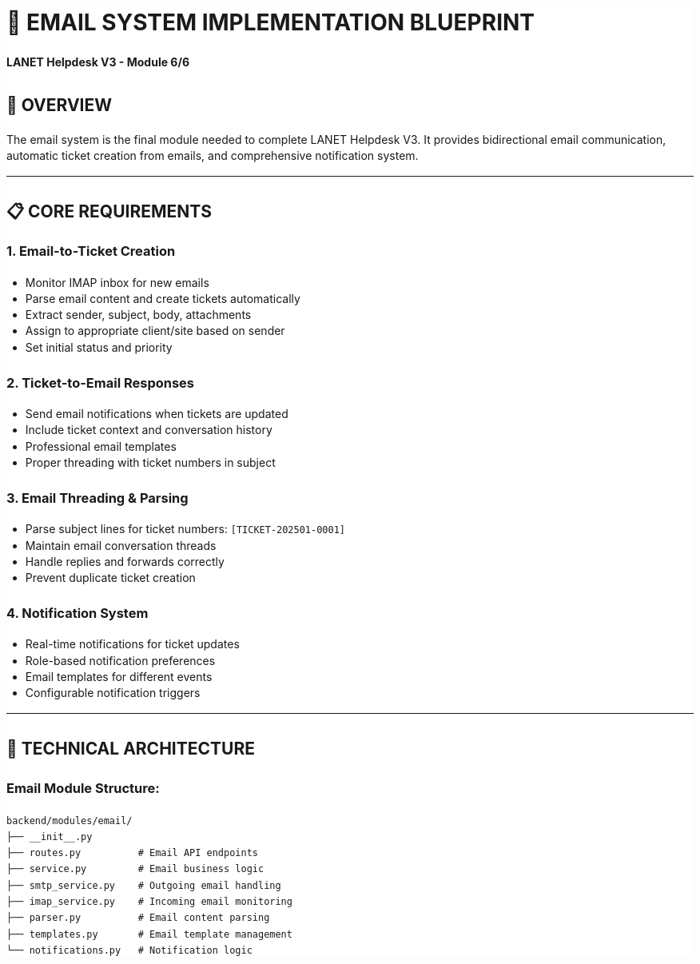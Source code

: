 # 📧 EMAIL SYSTEM IMPLEMENTATION BLUEPRINT
**LANET Helpdesk V3 - Module 6/6**

## 🎯 **OVERVIEW**

The email system is the final module needed to complete LANET Helpdesk V3. It provides bidirectional email communication, automatic ticket creation from emails, and comprehensive notification system.

---

## 📋 **CORE REQUIREMENTS**

### **1. Email-to-Ticket Creation**
- Monitor IMAP inbox for new emails
- Parse email content and create tickets automatically
- Extract sender, subject, body, attachments
- Assign to appropriate client/site based on sender
- Set initial status and priority

### **2. Ticket-to-Email Responses**
- Send email notifications when tickets are updated
- Include ticket context and conversation history
- Professional email templates
- Proper threading with ticket numbers in subject

### **3. Email Threading & Parsing**
- Parse subject lines for ticket numbers: `[TICKET-202501-0001]`
- Maintain email conversation threads
- Handle replies and forwards correctly
- Prevent duplicate ticket creation

### **4. Notification System**
- Real-time notifications for ticket updates
- Role-based notification preferences
- Email templates for different events
- Configurable notification triggers

---

## 🔧 **TECHNICAL ARCHITECTURE**

### **Email Module Structure:**
```
backend/modules/email/
├── __init__.py
├── routes.py          # Email API endpoints
├── service.py         # Email business logic
├── smtp_service.py    # Outgoing email handling
├── imap_service.py    # Incoming email monitoring
├── parser.py          # Email content parsing
├── templates.py       # Email template management
└── notifications.py   # Notification logic
```
